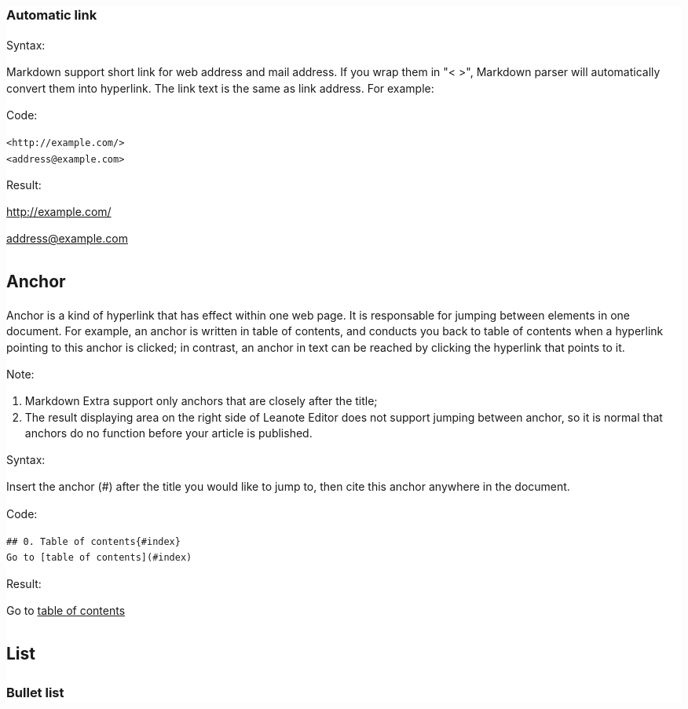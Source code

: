 [3]:https://www.deepin.com/ "Deepin Official Website"

[website]:http://http://blog.leanote.com/freewalk

### Automatic link

Syntax:

Markdown support short link for web address and mail address. If you wrap them in "< >", Markdown parser will automatically convert them into hyperlink. The link text is the same as link address. For example:

Code:

```
<http://example.com/>
<address@example.com>
```

Result:

<http://example.com/>

<address@example.com>

## Anchor

Anchor is a kind of hyperlink that has effect within one web page. It is responsable for jumping between elements in one document. For example, an anchor is written in table of contents, and conducts you back to table of contents when a hyperlink pointing to this anchor is clicked; in contrast, an anchor in text can be reached by clicking the hyperlink that points to it.

Note:

1. Markdown Extra support only anchors that are closely after the title;
2. The result displaying area on the right side of Leanote Editor does not support jumping between anchor, so it is normal that anchors do no function before your article is published.

Syntax:

Insert the anchor (#) after the title you would like to jump to, then cite this anchor anywhere in the document.

Code:

```
## 0. Table of contents{#index}
Go to [table of contents](#index)
```

Result:

Go to [table of contents](#index)

## List

### Bullet list
